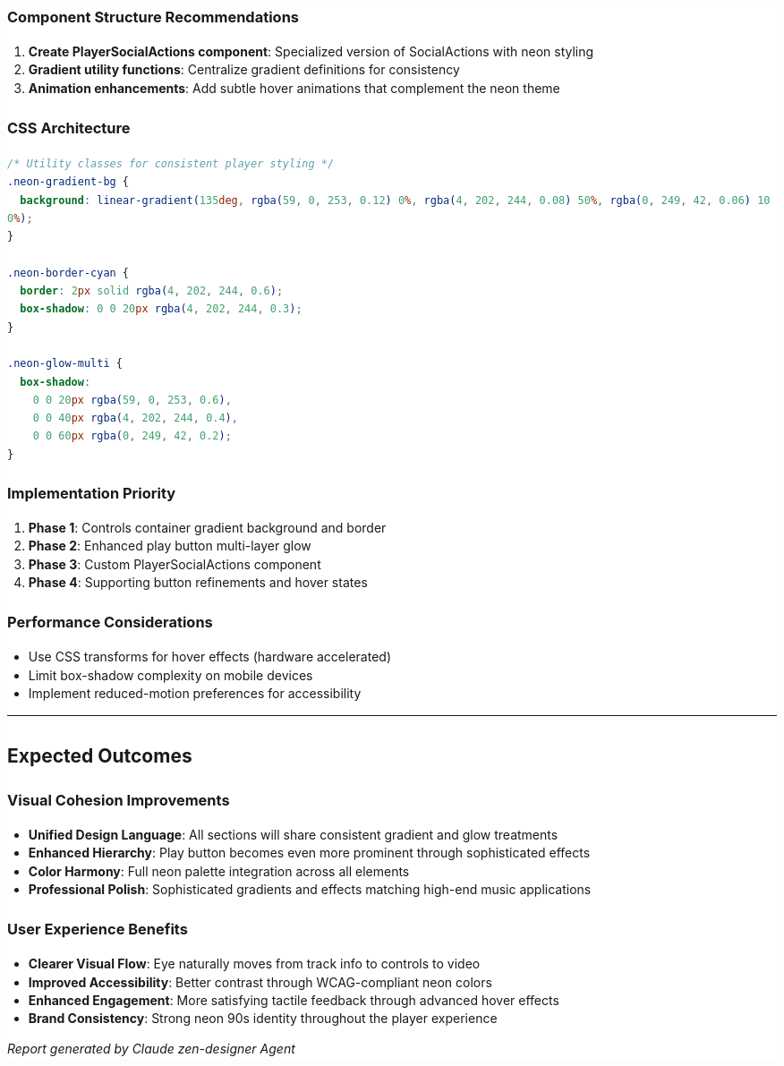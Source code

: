 ### Component Structure Recommendations
1. **Create PlayerSocialActions component**: Specialized version of SocialActions with neon styling
2. **Gradient utility functions**: Centralize gradient definitions for consistency
3. **Animation enhancements**: Add subtle hover animations that complement the neon theme

### CSS Architecture
```css
/* Utility classes for consistent player styling */
.neon-gradient-bg {
  background: linear-gradient(135deg, rgba(59, 0, 253, 0.12) 0%, rgba(4, 202, 244, 0.08) 50%, rgba(0, 249, 42, 0.06) 100%);
}

.neon-border-cyan {
  border: 2px solid rgba(4, 202, 244, 0.6);
  box-shadow: 0 0 20px rgba(4, 202, 244, 0.3);
}

.neon-glow-multi {
  box-shadow: 
    0 0 20px rgba(59, 0, 253, 0.6),
    0 0 40px rgba(4, 202, 244, 0.4),
    0 0 60px rgba(0, 249, 42, 0.2);
}
```

### Implementation Priority
1. **Phase 1**: Controls container gradient background and border
2. **Phase 2**: Enhanced play button multi-layer glow
3. **Phase 3**: Custom PlayerSocialActions component
4. **Phase 4**: Supporting button refinements and hover states

### Performance Considerations
- Use CSS transforms for hover effects (hardware accelerated)
- Limit box-shadow complexity on mobile devices
- Implement reduced-motion preferences for accessibility

---

## Expected Outcomes

### Visual Cohesion Improvements
- **Unified Design Language**: All sections will share consistent gradient and glow treatments
- **Enhanced Hierarchy**: Play button becomes even more prominent through sophisticated effects
- **Color Harmony**: Full neon palette integration across all elements
- **Professional Polish**: Sophisticated gradients and effects matching high-end music applications

### User Experience Benefits
- **Clearer Visual Flow**: Eye naturally moves from track info to controls to video
- **Improved Accessibility**: Better contrast through WCAG-compliant neon colors
- **Enhanced Engagement**: More satisfying tactile feedback through advanced hover effects
- **Brand Consistency**: Strong neon 90s identity throughout the player experience

*Report generated by Claude zen-designer Agent*